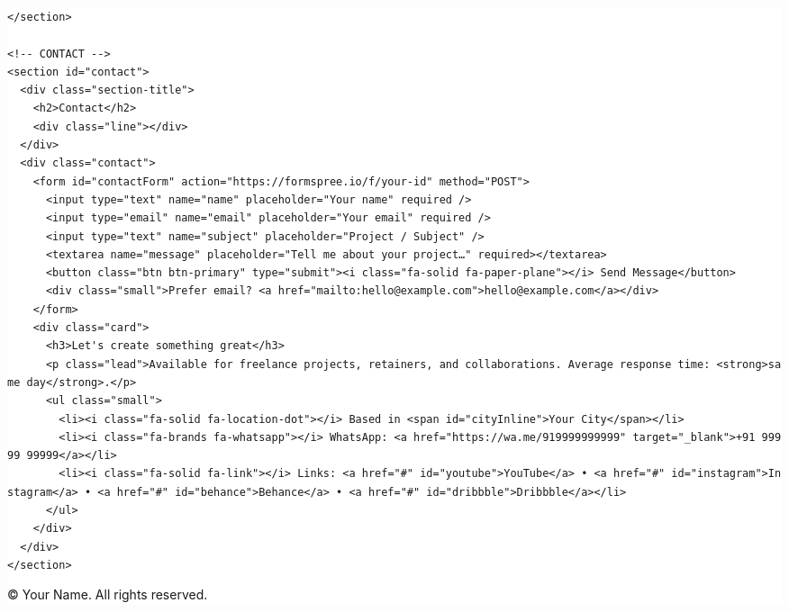     </section>

    <!-- CONTACT -->
    <section id="contact">
      <div class="section-title">
        <h2>Contact</h2>
        <div class="line"></div>
      </div>
      <div class="contact">
        <form id="contactForm" action="https://formspree.io/f/your-id" method="POST">
          <input type="text" name="name" placeholder="Your name" required />
          <input type="email" name="email" placeholder="Your email" required />
          <input type="text" name="subject" placeholder="Project / Subject" />
          <textarea name="message" placeholder="Tell me about your project…" required></textarea>
          <button class="btn btn-primary" type="submit"><i class="fa-solid fa-paper-plane"></i> Send Message</button>
          <div class="small">Prefer email? <a href="mailto:hello@example.com">hello@example.com</a></div>
        </form>
        <div class="card">
          <h3>Let's create something great</h3>
          <p class="lead">Available for freelance projects, retainers, and collaborations. Average response time: <strong>same day</strong>.</p>
          <ul class="small">
            <li><i class="fa-solid fa-location-dot"></i> Based in <span id="cityInline">Your City</span></li>
            <li><i class="fa-brands fa-whatsapp"></i> WhatsApp: <a href="https://wa.me/919999999999" target="_blank">+91 99999 99999</a></li>
            <li><i class="fa-solid fa-link"></i> Links: <a href="#" id="youtube">YouTube</a> • <a href="#" id="instagram">Instagram</a> • <a href="#" id="behance">Behance</a> • <a href="#" id="dribbble">Dribbble</a></li>
          </ul>
        </div>
      </div>
    </section>
  </main>

  <footer>
    <div>© <span id="year"></span> <span id="footerName">Your Name</span>. All rights reserved.</div>
    <div class="social">
      <a href="#" aria-label="YouTube"><i class="fa-brands fa-youtube"></i></a>
      <a href="#" aria-label="Instagram"><i class="fa-brands fa-instagram"></i></a>
      <a href="#" aria-label="Behance"><i class="fa-brands fa-behance"></i></a>
      <a href="#" aria-label="Dribbble"><i class="fa-brands fa-dribbble"></i></a>
    </div>
  </footer>

  
  <dialog id="lightbox" style="border:none;border-radius:20px;max-width:min(1000px,96vw);width:100%;padding:0;background:#0b0f15">
    <button id="closeLightbox" class="btn" style="position:absolute;right:12px;top:12px;z-index:2"><i class="fa-solid fa-xmark"></i> Close</button>
    <div id="lightboxContent"></div>
  </dialog>
